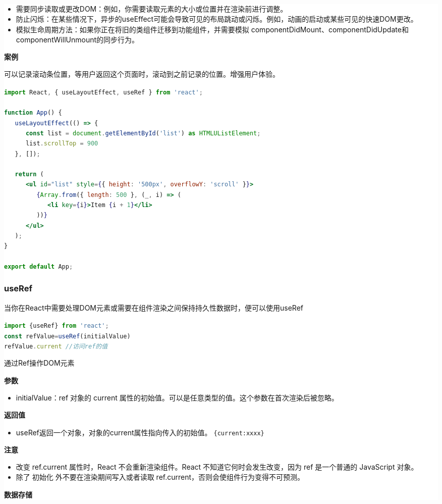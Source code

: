 - 需要同步读取或更改DOM：例如，你需要读取元素的大小或位置并在渲染前进行调整。
- 防止闪烁：在某些情况下，异步的useEffect可能会导致可见的布局跳动或闪烁。例如，动画的启动或某些可见的快速DOM更改。
- 模拟生命周期方法：如果你正在将旧的类组件迁移到功能组件，并需要模拟 componentDidMount、componentDidUpdate和componentWillUnmount的同步行为。

**案例**

可以记录滚动条位置，等用户返回这个页面时，滚动到之前记录的位置。增强用户体验。

```jsx
import React, { useLayoutEffect, useRef } from 'react';

function App() {
   useLayoutEffect(() => {
      const list = document.getElementById('list') as HTMLUListElement;
      list.scrollTop = 900
   }, []);

   return (
      <ul id="list" style={{ height: '500px', overflowY: 'scroll' }}>
         {Array.from({ length: 500 }, (_, i) => (
            <li key={i}>Item {i + 1}</li>
         ))}
      </ul>
   );
}

export default App;

```



### useRef

当你在React中需要处理DOM元素或需要在组件渲染之间保持持久性数据时，便可以使用useRef

```jsx
import {useRef} from 'react';
const refValue=useRef(initialValue)
refValue.current //访问ref的值
```

通过Ref操作DOM元素

**参数**

- initialValue：ref 对象的 current 属性的初始值。可以是任意类型的值。这个参数在首次渲染后被忽略。

**返回值**

- useRef返回一个对象，对象的current属性指向传入的初始值。 `{current:xxxx}`

**注意**

- 改变 ref.current 属性时，React 不会重新渲染组件。React 不知道它何时会发生改变，因为 ref 是一个普通的 JavaScript 对象。
- 除了 初始化 外不要在渲染期间写入或者读取 ref.current，否则会使组件行为变得不可预测。

**数据存储**
